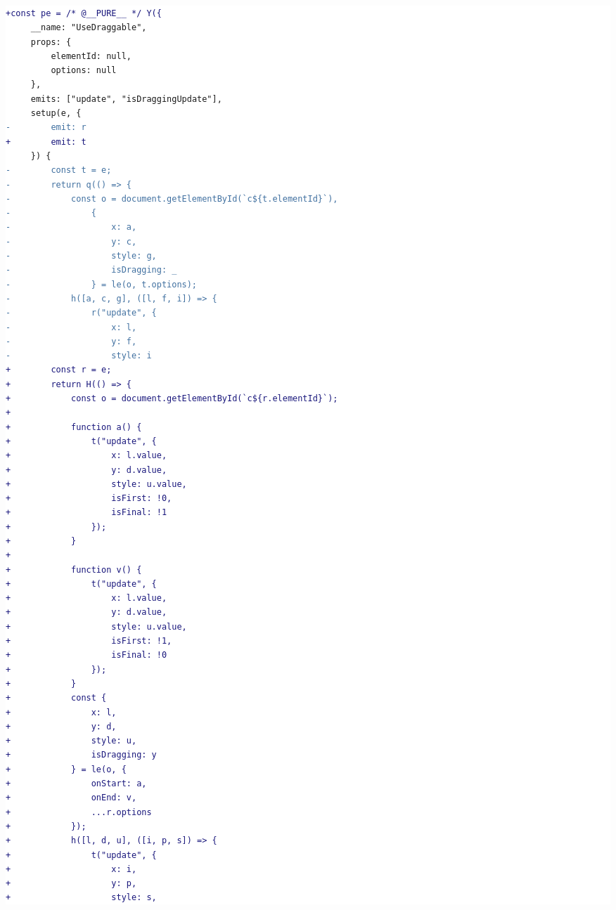 ```diff
+const pe = /* @__PURE__ */ Y({
     __name: "UseDraggable",
     props: {
         elementId: null,
         options: null
     },
     emits: ["update", "isDraggingUpdate"],
     setup(e, {
-        emit: r
+        emit: t
     }) {
-        const t = e;
-        return q(() => {
-            const o = document.getElementById(`c${t.elementId}`),
-                {
-                    x: a,
-                    y: c,
-                    style: g,
-                    isDragging: _
-                } = le(o, t.options);
-            h([a, c, g], ([l, f, i]) => {
-                r("update", {
-                    x: l,
-                    y: f,
-                    style: i
+        const r = e;
+        return H(() => {
+            const o = document.getElementById(`c${r.elementId}`);
+
+            function a() {
+                t("update", {
+                    x: l.value,
+                    y: d.value,
+                    style: u.value,
+                    isFirst: !0,
+                    isFinal: !1
+                });
+            }
+
+            function v() {
+                t("update", {
+                    x: l.value,
+                    y: d.value,
+                    style: u.value,
+                    isFirst: !1,
+                    isFinal: !0
+                });
+            }
+            const {
+                x: l,
+                y: d,
+                style: u,
+                isDragging: y
+            } = le(o, {
+                onStart: a,
+                onEnd: v,
+                ...r.options
+            });
+            h([l, d, u], ([i, p, s]) => {
+                t("update", {
+                    x: i,
+                    y: p,
+                    style: s,
```